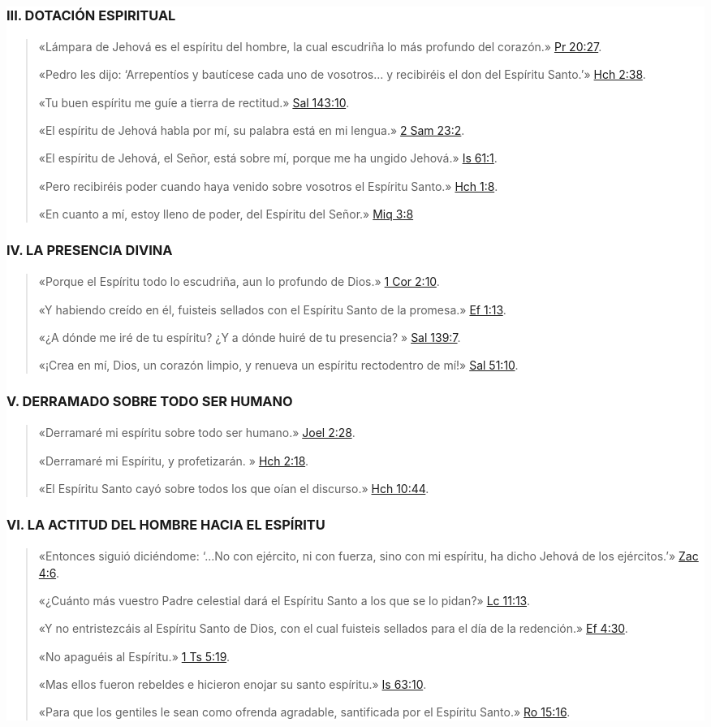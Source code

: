 ### III. DOTACIÓN ESPIRITUAL

> «Lámpara de Jehová es el espíritu del hombre, la cual escudriña lo más profundo del corazón.» [Pr 20:27](/es/Bible/Proverbs/20#v27).
> 
> «Pedro les dijo: ‘Arrepentíos y bautícese cada uno de vosotros... y recibiréis el don del Espíritu Santo.’» [Hch 2:38](/es/Bible/Acts_of_the_Apostles/2#v38).
> 
> «Tu buen espíritu me guíe a tierra de rectitud.» [Sal 143:10](/es/Bible/Psalms/143#v10).
> 
> «El espíritu de Jehová habla por mí, su palabra está en mi lengua.» [2 Sam 23:2](/es/Bible/2_Samuel/23#v2).
> 
> «El espíritu de Jehová, el Señor, está sobre mí, porque me ha ungido Jehová.» [Is 61:1](/es/Bible/Isaiah/61#v1).
> 
> «Pero recibiréis poder cuando haya venido sobre vosotros el Espíritu Santo.» [Hch 1:8](/es/Bible/Acts_of_the_Apostles/1#v8).
> 
> «En cuanto a mí, estoy lleno de poder, del Espíritu del Señor.» [Miq 3:8](/es/Bible/Micah/3#v8)

### IV. LA PRESENCIA DIVINA

> «Porque el Espíritu todo lo escudriña, aun lo profundo de Dios.» [1 Cor 2:10](/es/Bible/1_Corinthians/2#v10).
> 
> «Y habiendo creído en él, fuisteis sellados con el Espíritu Santo de la promesa.» [Ef 1:13](/es/Bible/Ephesians/1#v13).
> 
> «¿A dónde me iré de tu espíritu? ¿Y a dónde huiré de tu presencia? » [Sal 139:7](/es/Bible/Psalms/139#v7).
> 
> «¡Crea en mí, Dios, un corazón limpio, y renueva un espíritu rectodentro de mí!» [Sal 51:10](/es/Bible/Psalms/51#v10).

### V. DERRAMADO SOBRE TODO SER HUMANO

> «Derramaré mi espíritu sobre todo ser humano.» [Joel 2:28](/es/Bible/Joel/2#v28).
> 
> «Derramaré mi Espíritu, y profetizarán. » [Hch 2:18](/es/Bible/Acts_of_the_Apostles/2#v18).
> 
> «El Espíritu Santo cayó sobre todos los que oían el discurso.» [Hch 10:44](/es/Bible/Acts_of_the_Apostles/10#v44).

### VI. LA ACTITUD DEL HOMBRE HACIA EL ESPÍRITU

> «Entonces siguió diciéndome: ‘...No con ejército, ni con fuerza, sino con mi espíritu, ha dicho Jehová de los ejércitos.’» [Zac 4:6](/es/Bible/Zechariah/4#v6).
> 
> «¿Cuánto más vuestro Padre celestial dará el Espíritu Santo a los que se lo pidan?» [Lc 11:13](/es/Bible/Luke/11#v13).
> 
> «Y no entristezcáis al Espíritu Santo de Dios, con el cual fuisteis sellados para el día de la redención.» [Ef 4:30](/es/Bible/Ephesians/4#v30).
> 
> «No apaguéis al Espíritu.» [1 Ts 5:19](/es/Bible/1_Thessalonians/5#v19).
> 
> «Mas ellos fueron rebeldes e hicieron enojar su santo espíritu.» [Is 63:10](/es/Bible/Isaiah/63#v10).
> 
> «Para que los gentiles le sean como ofrenda agradable, santificada por el Espíritu Santo.» [Ro 15:16](/es/Bible/Romans/15#v16).
